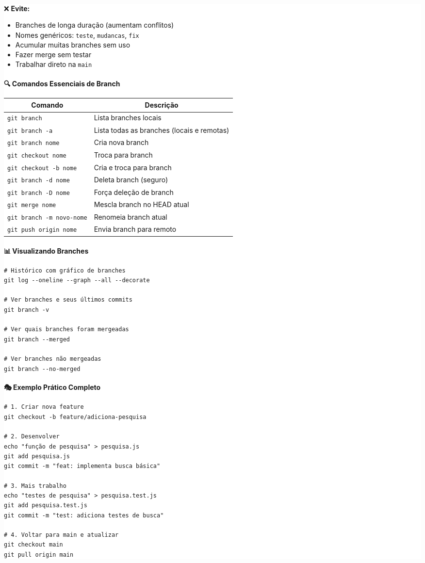 ❌ **Evite:**

- Branches de longa duração (aumentam conflitos)
- Nomes genéricos: `teste`, `mudancas`, `fix`
- Acumular muitas branches sem uso
- Fazer merge sem testar
- Trabalhar direto na `main`

#### 🔍 Comandos Essenciais de Branch

| Comando                   | Descrição                                  |
|---------------------------|--------------------------------------------|
| `git branch`              | Lista branches locais                      |
| `git branch -a`           | Lista todas as branches (locais e remotas) |
| `git branch nome`         | Cria nova branch                           |
| `git checkout nome`       | Troca para branch                          |
| `git checkout -b nome`    | Cria e troca para branch                   |
| `git branch -d nome`      | Deleta branch (seguro)                     |
| `git branch -D nome`      | Força deleção de branch                    |
| `git merge nome`          | Mescla branch no HEAD atual                |
| `git branch -m novo-nome` | Renomeia branch atual                      |
| `git push origin nome`    | Envia branch para remoto                   |

#### 📊 Visualizando Branches

```shell script
# Histórico com gráfico de branches
git log --oneline --graph --all --decorate

# Ver branches e seus últimos commits
git branch -v

# Ver quais branches foram mergeadas
git branch --merged

# Ver branches não mergeadas
git branch --no-merged
```

#### 🎭 Exemplo Prático Completo

```shell script
# 1. Criar nova feature
git checkout -b feature/adiciona-pesquisa

# 2. Desenvolver
echo "função de pesquisa" > pesquisa.js
git add pesquisa.js
git commit -m "feat: implementa busca básica"

# 3. Mais trabalho
echo "testes de pesquisa" > pesquisa.test.js
git add pesquisa.test.js
git commit -m "test: adiciona testes de busca"

# 4. Voltar para main e atualizar
git checkout main
git pull origin main

```